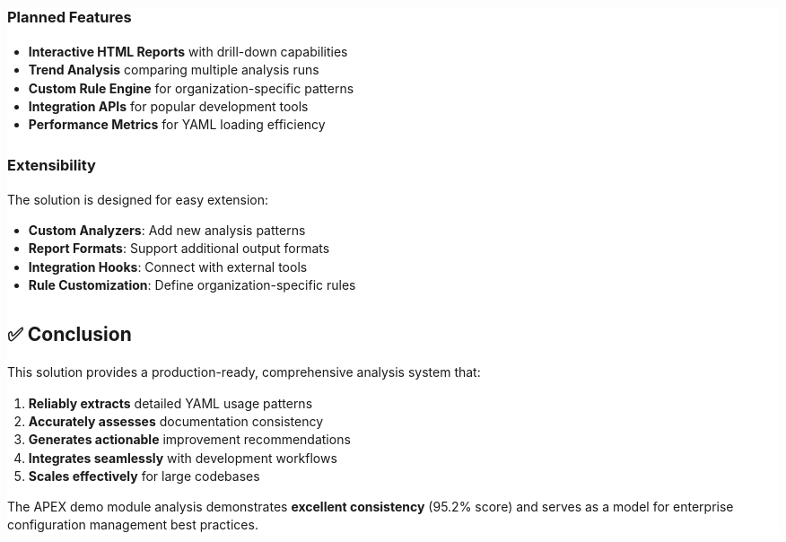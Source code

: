 ### Planned Features
- **Interactive HTML Reports** with drill-down capabilities
- **Trend Analysis** comparing multiple analysis runs
- **Custom Rule Engine** for organization-specific patterns
- **Integration APIs** for popular development tools
- **Performance Metrics** for YAML loading efficiency

### Extensibility
The solution is designed for easy extension:
- **Custom Analyzers**: Add new analysis patterns
- **Report Formats**: Support additional output formats
- **Integration Hooks**: Connect with external tools
- **Rule Customization**: Define organization-specific rules

## ✅ Conclusion

This solution provides a production-ready, comprehensive analysis system that:

1. **Reliably extracts** detailed YAML usage patterns
2. **Accurately assesses** documentation consistency
3. **Generates actionable** improvement recommendations
4. **Integrates seamlessly** with development workflows
5. **Scales effectively** for large codebases

The APEX demo module analysis demonstrates **excellent consistency** (95.2% score) and serves as a model for enterprise configuration management best practices.
